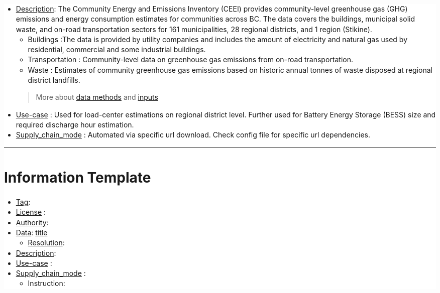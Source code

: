 - <U>Description</U>: The Community Energy and Emissions Inventory (CEEI) provides community-level greenhouse gas (GHG) emissions and energy consumption estimates for communities across BC. The data covers the buildings, municipal solid waste, and on-road transportation sectors for 161 municipalities, 28 regional districts, and 1 region (Stikine).
    - Buildings :The data is provided by utility companies and includes the amount of electricity and natural gas used by residential, commercial and some industrial buildings.
    - Transportation : Community-level data on greenhouse gas emissions from on-road transportation.
    - Waste : Estimates of community greenhouse gas emissions based on historic annual tonnes of waste disposed at regional district landfills.
    > More about [data methods](https://www2.gov.bc.ca/gov/content/environment/climate-change/data/ceei/methodology) and [inputs](https://www2.gov.bc.ca/gov/content/environment/climate-change/data/ceei/current-data)
- <U>Use-case</U> : Used for load-center estimations on regional district level. Further used for Battery Energy Storage (BESS) size and required discharge hour estimation.
- <U>Supply_chain_mode</U> : Automated via specific url download. Check config file for specific url dependencies.

---
# Information Template
- <U>Tag</U>: 
- <U>License</U> : 
- <U>Authority</U>: 
- <U>Data</U>: [title](Url)
    - <U>Resolution</U>:
- <U>Description</U>:
- <U>Use-case</U> :
- <U>Supply_chain_mode</U> : 
    - Instruction: 
